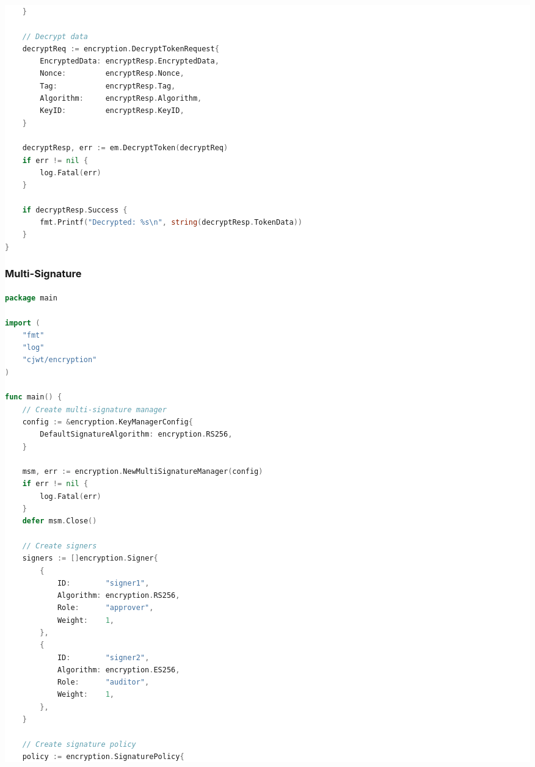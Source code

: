 ```go
    }
    
    // Decrypt data
    decryptReq := encryption.DecryptTokenRequest{
        EncryptedData: encryptResp.EncryptedData,
        Nonce:         encryptResp.Nonce,
        Tag:           encryptResp.Tag,
        Algorithm:     encryptResp.Algorithm,
        KeyID:         encryptResp.KeyID,
    }
    
    decryptResp, err := em.DecryptToken(decryptReq)
    if err != nil {
        log.Fatal(err)
    }
    
    if decryptResp.Success {
        fmt.Printf("Decrypted: %s\n", string(decryptResp.TokenData))
    }
}
```

### Multi-Signature

```go
package main

import (
    "fmt"
    "log"
    "cjwt/encryption"
)

func main() {
    // Create multi-signature manager
    config := &encryption.KeyManagerConfig{
        DefaultSignatureAlgorithm: encryption.RS256,
    }
    
    msm, err := encryption.NewMultiSignatureManager(config)
    if err != nil {
        log.Fatal(err)
    }
    defer msm.Close()
    
    // Create signers
    signers := []encryption.Signer{
        {
            ID:        "signer1",
            Algorithm: encryption.RS256,
            Role:      "approver",
            Weight:    1,
        },
        {
            ID:        "signer2",
            Algorithm: encryption.ES256,
            Role:      "auditor",
            Weight:    1,
        },
    }
    
    // Create signature policy
    policy := encryption.SignaturePolicy{
```
